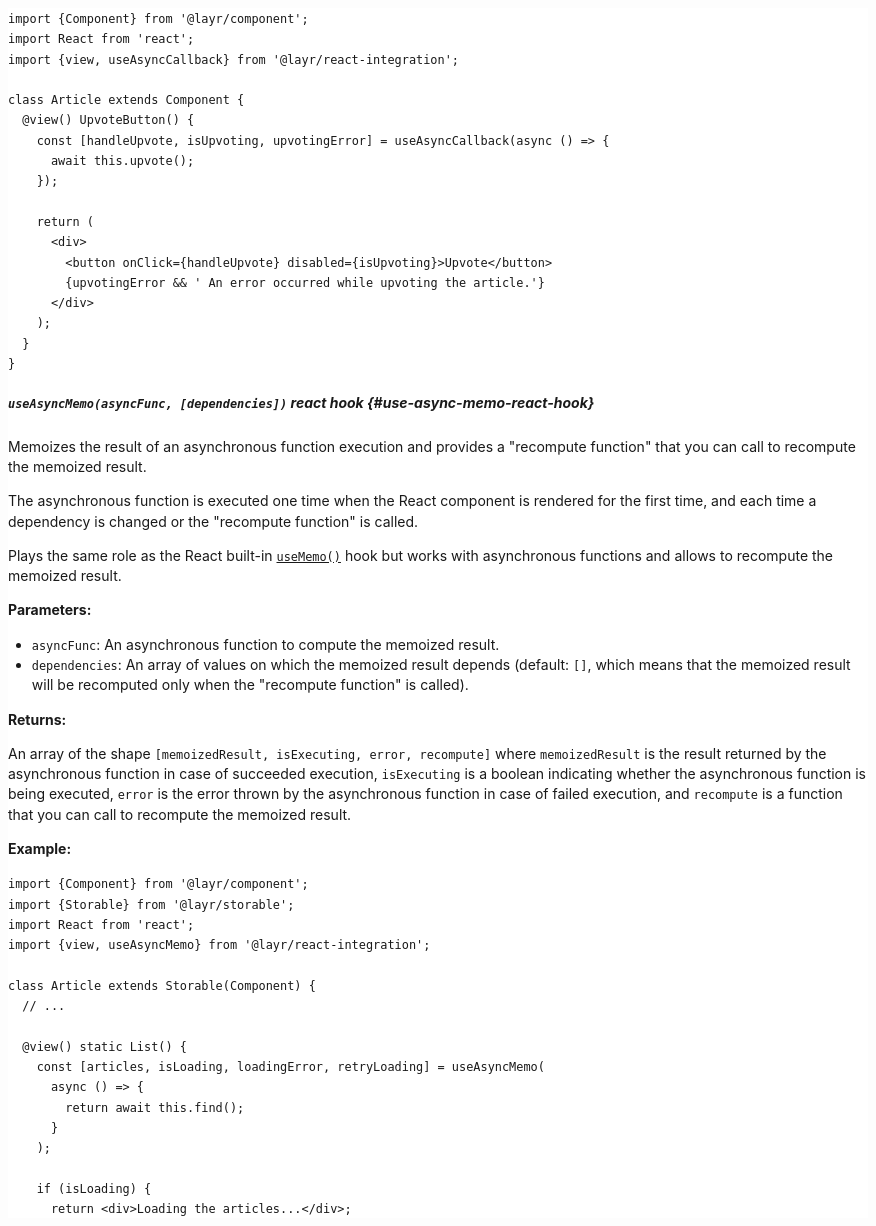 ```
import {Component} from '@layr/component';
import React from 'react';
import {view, useAsyncCallback} from '@layr/react-integration';

class Article extends Component {
  @view() UpvoteButton() {
    const [handleUpvote, isUpvoting, upvotingError] = useAsyncCallback(async () => {
      await this.upvote();
    });

    return (
      <div>
        <button onClick={handleUpvote} disabled={isUpvoting}>Upvote</button>
        {upvotingError && ' An error occurred while upvoting the article.'}
      </div>
    );
  }
}
```

##### `useAsyncMemo(asyncFunc, [dependencies])` <badge type="tertiary-outline">react hook</badge> {#use-async-memo-react-hook}

Memoizes the result of an asynchronous function execution and provides a "recompute function" that you can call to recompute the memoized result.

The asynchronous function is executed one time when the React component is rendered for the first time, and each time a dependency is changed or the "recompute function" is called.

Plays the same role as the React built-in [`useMemo()`](https://reactjs.org/docs/hooks-reference.html#usememo) hook but works with asynchronous functions and allows to recompute the memoized result.

**Parameters:**

* `asyncFunc`: An asynchronous function to compute the memoized result.
* `dependencies`: An array of values on which the memoized result depends (default: `[]`, which means that the memoized result will be recomputed only when the "recompute function" is called).

**Returns:**

An array of the shape `[memoizedResult, isExecuting, error, recompute]` where `memoizedResult` is the result returned by the asynchronous function in case of succeeded execution, `isExecuting` is a boolean indicating whether the asynchronous function is being executed, `error` is the error thrown by the asynchronous function in case of failed execution, and `recompute` is a function that you can call to recompute the memoized result.

**Example:**

```
import {Component} from '@layr/component';
import {Storable} from '@layr/storable';
import React from 'react';
import {view, useAsyncMemo} from '@layr/react-integration';

class Article extends Storable(Component) {
  // ...

  @view() static List() {
    const [articles, isLoading, loadingError, retryLoading] = useAsyncMemo(
      async () => {
        return await this.find();
      }
    );

    if (isLoading) {
      return <div>Loading the articles...</div>;
```